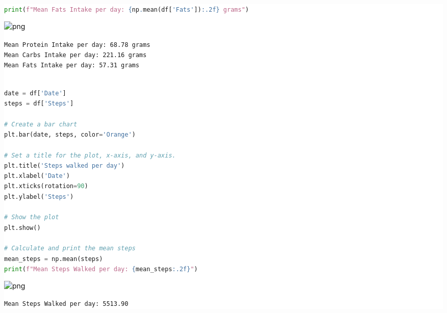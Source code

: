 ```python
print(f"Mean Fats Intake per day: {np.mean(df['Fats']):.2f} grams")
```


    
![png](output_13_0.png)
    


    Mean Protein Intake per day: 68.78 grams
    Mean Carbs Intake per day: 221.16 grams
    Mean Fats Intake per day: 57.31 grams




 



```python

date = df['Date']
steps = df['Steps']

# Create a bar chart
plt.bar(date, steps, color='Orange')

# Set a title for the plot, x-axis, and y-axis.
plt.title('Steps walked per day')
plt.xlabel('Date')
plt.xticks(rotation=90)
plt.ylabel('Steps')

# Show the plot
plt.show()

# Calculate and print the mean steps
mean_steps = np.mean(steps)
print(f"Mean Steps Walked per day: {mean_steps:.2f}")

```


    
![png](output_15_0.png)
    


    Mean Steps Walked per day: 5513.90



```python

```


```python

```


```python

```


```python

```
